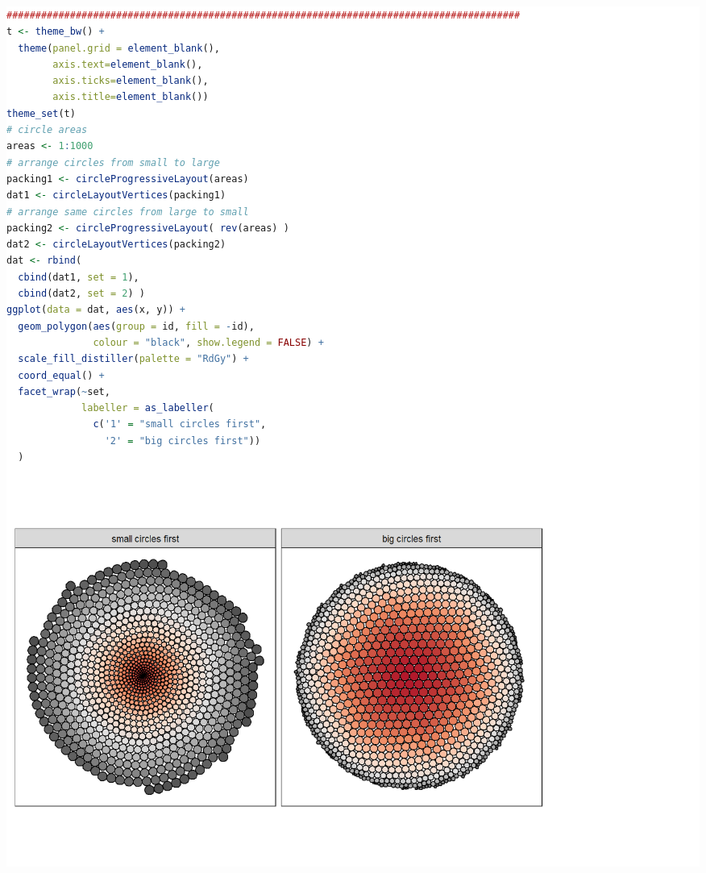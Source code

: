 ```r
#########################################################################################
t <- theme_bw() + 
  theme(panel.grid = element_blank(), 
        axis.text=element_blank(),
        axis.ticks=element_blank(), 
        axis.title=element_blank())
theme_set(t)
# circle areas
areas <- 1:1000
# arrange circles from small to large
packing1 <- circleProgressiveLayout(areas)
dat1 <- circleLayoutVertices(packing1)
# arrange same circles from large to small
packing2 <- circleProgressiveLayout( rev(areas) ) 
dat2 <- circleLayoutVertices(packing2)
dat <- rbind( 
  cbind(dat1, set = 1), 
  cbind(dat2, set = 2) )
ggplot(data = dat, aes(x, y)) + 
  geom_polygon(aes(group = id, fill = -id), 
               colour = "black", show.legend = FALSE) +
  scale_fill_distiller(palette = "RdGy") +
  coord_equal() +
  facet_wrap(~set, 
             labeller = as_labeller(
               c('1' = "small circles first", 
                 '2' = "big circles first"))
  )
```

<img src="01-Pizza_files/figure-html/CircleVisualisation-3.png" width="672" />


